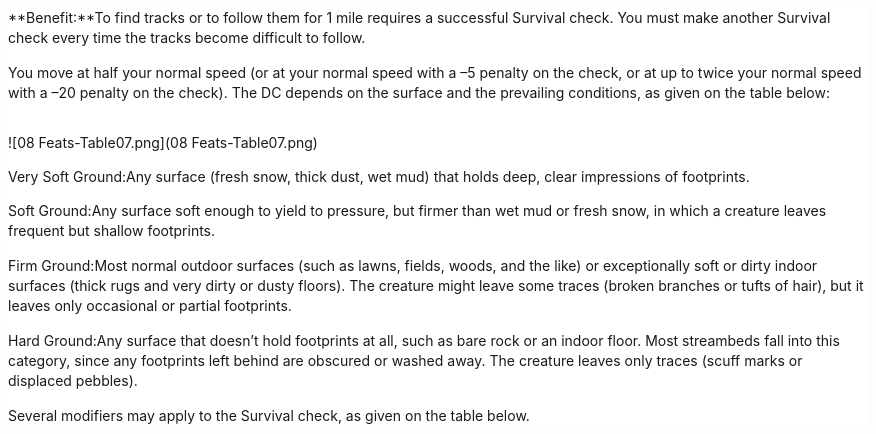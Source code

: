 **Benefit:**To find tracks or to follow them for 1 mile requires a successful Survival check. You must make another Survival check every time the tracks become difficult to follow.

You move at half your normal speed (or at your normal speed with a –5 penalty on the check, or at up to twice your normal speed with a –20 penalty on the check). The DC depends on the surface and the prevailing conditions, as given on the table below:







## 

## 

## 

## 

















![08 Feats-Table07.png](08 Feats-Table07.png)





Very Soft Ground:Any surface (fresh snow, thick dust, wet mud) that holds deep, clear impressions of footprints.

Soft Ground:Any surface soft enough to yield to pressure, but firmer than wet mud or fresh snow, in which a creature leaves frequent but shallow footprints.

Firm Ground:Most normal outdoor surfaces (such as lawns, fields, woods, and the like) or exceptionally soft or dirty indoor surfaces (thick rugs and very dirty or dusty floors). The creature might leave some traces (broken branches or tufts of hair), but it leaves only occasional or partial footprints.

Hard Ground:Any surface that doesn’t hold footprints at all, such as bare rock or an indoor floor. Most streambeds fall into this category, since any footprints left behind are obscured or washed away. The creature leaves only traces (scuff marks or displaced pebbles).

Several modifiers may apply to the Survival check, as given on the table below.







## 

## 



